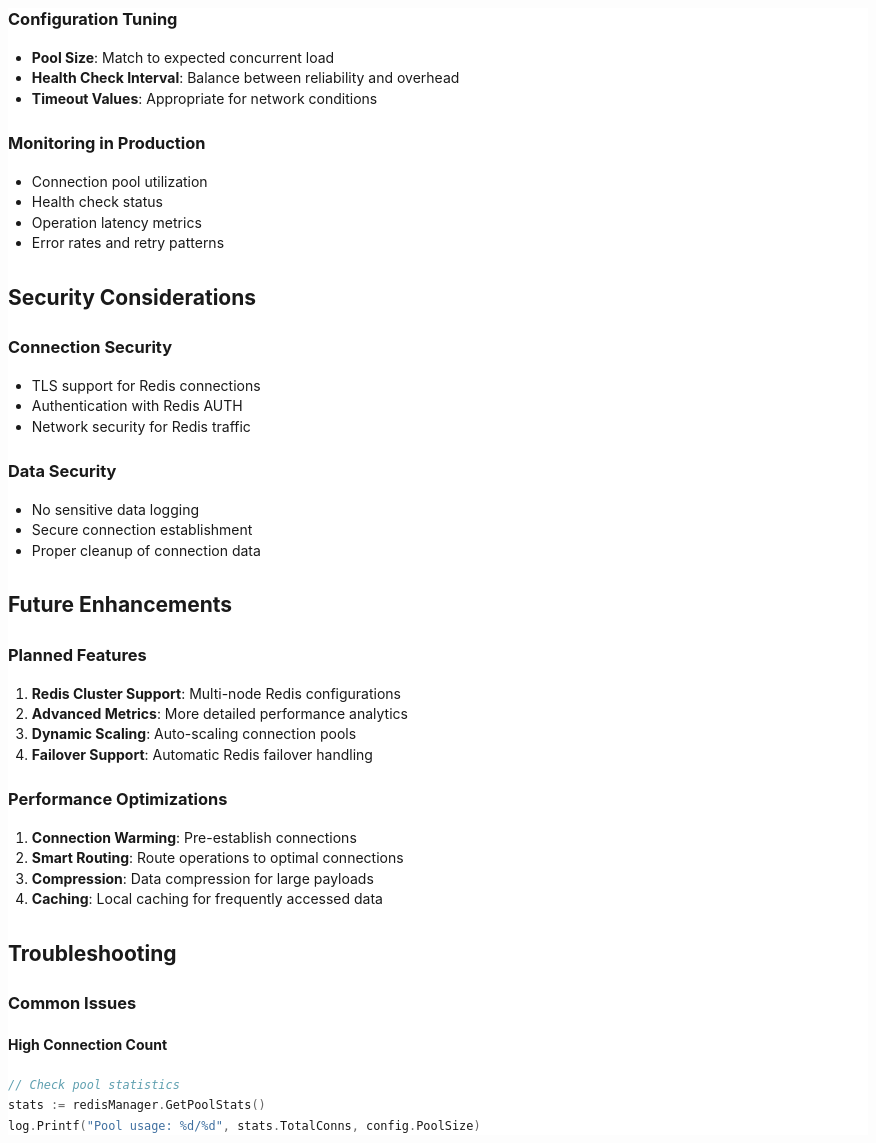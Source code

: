 ### Configuration Tuning
- **Pool Size**: Match to expected concurrent load
- **Health Check Interval**: Balance between reliability and overhead
- **Timeout Values**: Appropriate for network conditions

### Monitoring in Production
- Connection pool utilization
- Health check status
- Operation latency metrics
- Error rates and retry patterns

## Security Considerations

### Connection Security
- TLS support for Redis connections
- Authentication with Redis AUTH
- Network security for Redis traffic

### Data Security
- No sensitive data logging
- Secure connection establishment
- Proper cleanup of connection data

## Future Enhancements

### Planned Features
1. **Redis Cluster Support**: Multi-node Redis configurations
2. **Advanced Metrics**: More detailed performance analytics
3. **Dynamic Scaling**: Auto-scaling connection pools
4. **Failover Support**: Automatic Redis failover handling

### Performance Optimizations
1. **Connection Warming**: Pre-establish connections
2. **Smart Routing**: Route operations to optimal connections
3. **Compression**: Data compression for large payloads
4. **Caching**: Local caching for frequently accessed data

## Troubleshooting

### Common Issues

#### High Connection Count
```go
// Check pool statistics
stats := redisManager.GetPoolStats()
log.Printf("Pool usage: %d/%d", stats.TotalConns, config.PoolSize)
```

